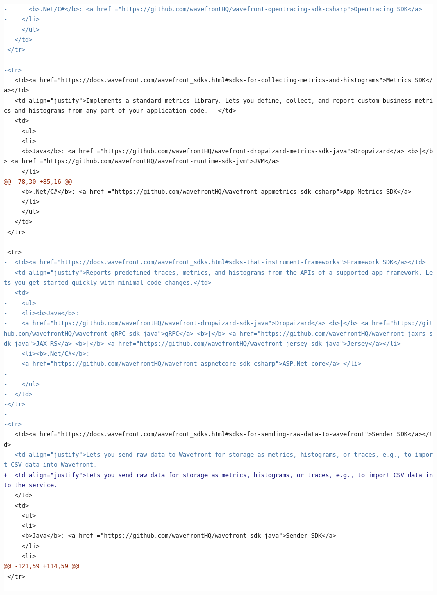 ```diff
-      <b>.Net/C#</b>: <a href ="https://github.com/wavefrontHQ/wavefront-opentracing-sdk-csharp">OpenTracing SDK</a>
-    </li>
-    </ul>
-  </td>
-</tr>
-
-<tr>
   <td><a href="https://docs.wavefront.com/wavefront_sdks.html#sdks-for-collecting-metrics-and-histograms">Metrics SDK</a></td>
   <td align="justify">Implements a standard metrics library. Lets you define, collect, and report custom business metrics and histograms from any part of your application code.   </td>
   <td>
     <ul>
     <li>
     <b>Java</b>: <a href ="https://github.com/wavefrontHQ/wavefront-dropwizard-metrics-sdk-java">Dropwizard</a> <b>|</b> <a href ="https://github.com/wavefrontHQ/wavefront-runtime-sdk-jvm">JVM</a>
     </li>
@@ -78,30 +85,16 @@
     <b>.Net/C#</b>: <a href ="https://github.com/wavefrontHQ/wavefront-appmetrics-sdk-csharp">App Metrics SDK</a>
     </li>
     </ul>
   </td>
 </tr>
 
 <tr>
-  <td><a href="https://docs.wavefront.com/wavefront_sdks.html#sdks-that-instrument-frameworks">Framework SDK</a></td>
-  <td align="justify">Reports predefined traces, metrics, and histograms from the APIs of a supported app framework. Lets you get started quickly with minimal code changes.</td>
-  <td>
-    <ul>
-    <li><b>Java</b>:
-    <a href="https://github.com/wavefrontHQ/wavefront-dropwizard-sdk-java">Dropwizard</a> <b>|</b> <a href="https://github.com/wavefrontHQ/wavefront-gRPC-sdk-java">gRPC</a> <b>|</b> <a href="https://github.com/wavefrontHQ/wavefront-jaxrs-sdk-java">JAX-RS</a> <b>|</b> <a href="https://github.com/wavefrontHQ/wavefront-jersey-sdk-java">Jersey</a></li>
-    <li><b>.Net/C#</b>:
-    <a href="https://github.com/wavefrontHQ/wavefront-aspnetcore-sdk-csharp">ASP.Net core</a> </li>
-    
-    </ul>
-  </td>
-</tr>
-
-<tr>
   <td><a href="https://docs.wavefront.com/wavefront_sdks.html#sdks-for-sending-raw-data-to-wavefront">Sender SDK</a></td>
-  <td align="justify">Lets you send raw data to Wavefront for storage as metrics, histograms, or traces, e.g., to import CSV data into Wavefront.
+  <td align="justify">Lets you send raw data for storage as metrics, histograms, or traces, e.g., to import CSV data into the service.
   </td>
   <td>
     <ul>
     <li>
     <b>Java</b>: <a href ="https://github.com/wavefrontHQ/wavefront-sdk-java">Sender SDK</a>
     </li>
     <li>
@@ -121,59 +114,59 @@
 </tr>
 
```